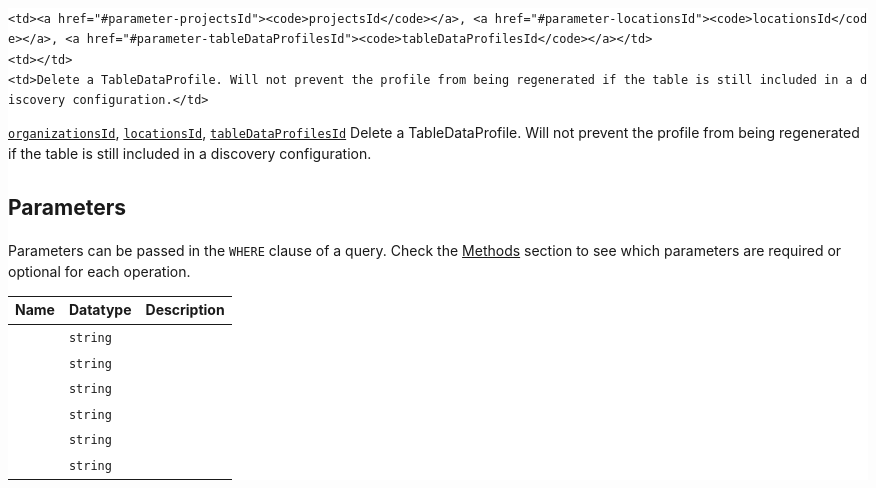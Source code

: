     <td><a href="#parameter-projectsId"><code>projectsId</code></a>, <a href="#parameter-locationsId"><code>locationsId</code></a>, <a href="#parameter-tableDataProfilesId"><code>tableDataProfilesId</code></a></td>
    <td></td>
    <td>Delete a TableDataProfile. Will not prevent the profile from being regenerated if the table is still included in a discovery configuration.</td>
</tr>
<tr>
    <td><a href="#organizations_locations_table_data_profiles_delete"><CopyableCode code="organizations_locations_table_data_profiles_delete" /></a></td>
    <td><CopyableCode code="delete" /></td>
    <td><a href="#parameter-organizationsId"><code>organizationsId</code></a>, <a href="#parameter-locationsId"><code>locationsId</code></a>, <a href="#parameter-tableDataProfilesId"><code>tableDataProfilesId</code></a></td>
    <td></td>
    <td>Delete a TableDataProfile. Will not prevent the profile from being regenerated if the table is still included in a discovery configuration.</td>
</tr>
</tbody>
</table>

## Parameters

Parameters can be passed in the `WHERE` clause of a query. Check the [Methods](#methods) section to see which parameters are required or optional for each operation.

<table>
<thead>
    <tr>
    <th>Name</th>
    <th>Datatype</th>
    <th>Description</th>
    </tr>
</thead>
<tbody>
<tr id="parameter-locationsId">
    <td><CopyableCode code="locationsId" /></td>
    <td><code>string</code></td>
    <td></td>
</tr>
<tr id="parameter-organizationsId">
    <td><CopyableCode code="organizationsId" /></td>
    <td><code>string</code></td>
    <td></td>
</tr>
<tr id="parameter-projectsId">
    <td><CopyableCode code="projectsId" /></td>
    <td><code>string</code></td>
    <td></td>
</tr>
<tr id="parameter-tableDataProfilesId">
    <td><CopyableCode code="tableDataProfilesId" /></td>
    <td><code>string</code></td>
    <td></td>
</tr>
<tr id="parameter-filter">
    <td><CopyableCode code="filter" /></td>
    <td><code>string</code></td>
    <td></td>
</tr>
<tr id="parameter-orderBy">
    <td><CopyableCode code="orderBy" /></td>
    <td><code>string</code></td>
    <td></td>
